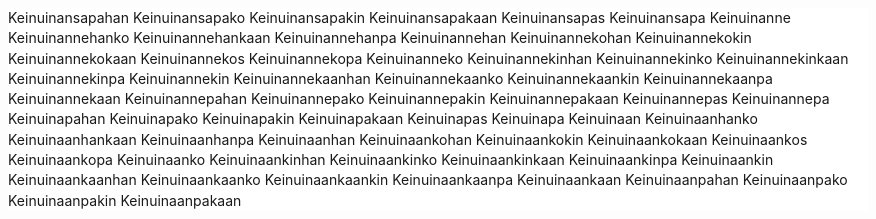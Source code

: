 Keinuinansapahan
Keinuinansapako
Keinuinansapakin
Keinuinansapakaan
Keinuinansapas
Keinuinansapa
Keinuinanne
Keinuinannehanko
Keinuinannehankaan
Keinuinannehanpa
Keinuinannehan
Keinuinannekohan
Keinuinannekokin
Keinuinannekokaan
Keinuinannekos
Keinuinannekopa
Keinuinanneko
Keinuinannekinhan
Keinuinannekinko
Keinuinannekinkaan
Keinuinannekinpa
Keinuinannekin
Keinuinannekaanhan
Keinuinannekaanko
Keinuinannekaankin
Keinuinannekaanpa
Keinuinannekaan
Keinuinannepahan
Keinuinannepako
Keinuinannepakin
Keinuinannepakaan
Keinuinannepas
Keinuinannepa
Keinuinapahan
Keinuinapako
Keinuinapakin
Keinuinapakaan
Keinuinapas
Keinuinapa
Keinuinaan
Keinuinaanhanko
Keinuinaanhankaan
Keinuinaanhanpa
Keinuinaanhan
Keinuinaankohan
Keinuinaankokin
Keinuinaankokaan
Keinuinaankos
Keinuinaankopa
Keinuinaanko
Keinuinaankinhan
Keinuinaankinko
Keinuinaankinkaan
Keinuinaankinpa
Keinuinaankin
Keinuinaankaanhan
Keinuinaankaanko
Keinuinaankaankin
Keinuinaankaanpa
Keinuinaankaan
Keinuinaanpahan
Keinuinaanpako
Keinuinaanpakin
Keinuinaanpakaan